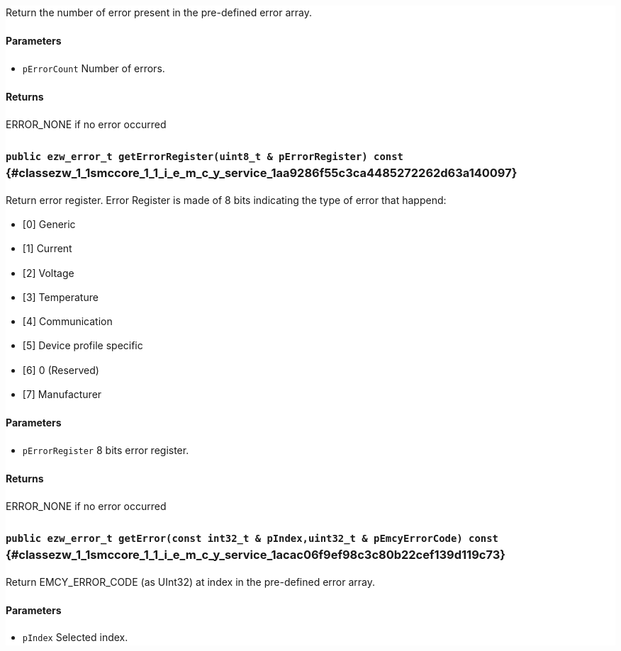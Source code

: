 Return the number of error present in the pre-defined error array.

#### Parameters
* `pErrorCount` Number of errors. 





#### Returns
ERROR_NONE if no error occurred

### `public ezw_error_t getErrorRegister(uint8_t & pErrorRegister) const` {#classezw_1_1smccore_1_1_i_e_m_c_y_service_1aa9286f55c3ca4485272262d63a140097}

Return error register. Error Register is made of 8 bits indicating the type of error that happend:

* [0] Generic


* [1] Current


* [2] Voltage


* [3] Temperature


* [4] Communication


* [5] Device profile specific


* [6] 0 (Reserved)


* [7] Manufacturer






#### Parameters
* `pErrorRegister` 8 bits error register. 





#### Returns
ERROR_NONE if no error occurred

### `public ezw_error_t getError(const int32_t & pIndex,uint32_t & pEmcyErrorCode) const` {#classezw_1_1smccore_1_1_i_e_m_c_y_service_1acac06f9ef98c3c80b22cef139d119c73}

Return EMCY_ERROR_CODE (as UInt32) at index in the pre-defined error array.

#### Parameters
* `pIndex` Selected index. 
